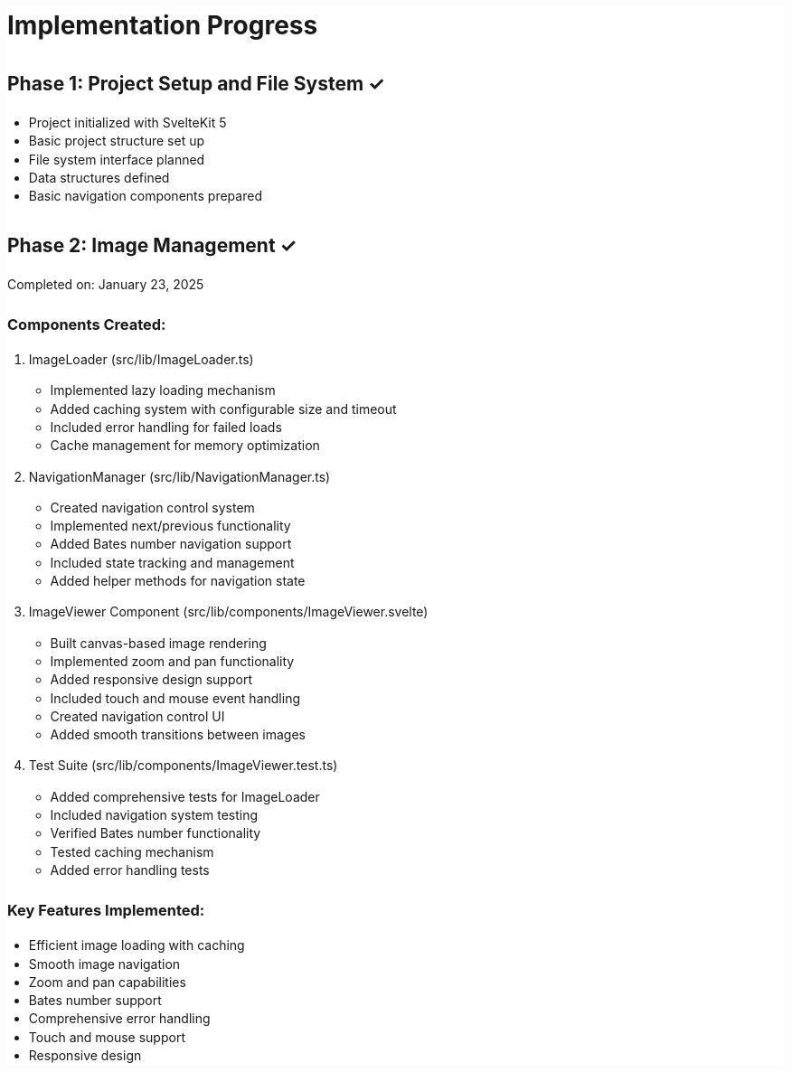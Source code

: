 # Implementation Progress

## Phase 1: Project Setup and File System ✓
- Project initialized with SvelteKit 5
- Basic project structure set up
- File system interface planned
- Data structures defined
- Basic navigation components prepared

## Phase 2: Image Management ✓
Completed on: January 23, 2025

### Components Created:
1. ImageLoader (src/lib/ImageLoader.ts)
   - Implemented lazy loading mechanism
   - Added caching system with configurable size and timeout
   - Included error handling for failed loads
   - Cache management for memory optimization

2. NavigationManager (src/lib/NavigationManager.ts)
   - Created navigation control system
   - Implemented next/previous functionality
   - Added Bates number navigation support
   - Included state tracking and management
   - Added helper methods for navigation state

3. ImageViewer Component (src/lib/components/ImageViewer.svelte)
   - Built canvas-based image rendering
   - Implemented zoom and pan functionality
   - Added responsive design support
   - Included touch and mouse event handling
   - Created navigation control UI
   - Added smooth transitions between images

4. Test Suite (src/lib/components/ImageViewer.test.ts)
   - Added comprehensive tests for ImageLoader
   - Included navigation system testing
   - Verified Bates number functionality
   - Tested caching mechanism
   - Added error handling tests

### Key Features Implemented:
- Efficient image loading with caching
- Smooth image navigation
- Zoom and pan capabilities
- Bates number support
- Comprehensive error handling
- Touch and mouse support
- Responsive design
